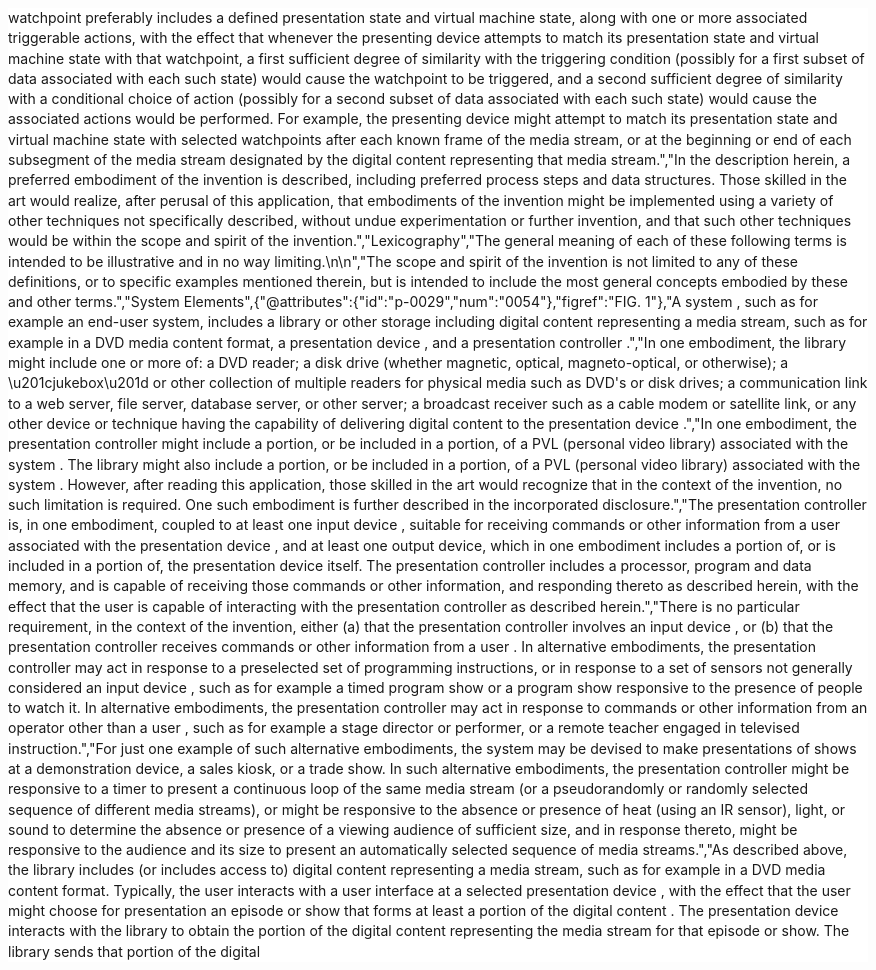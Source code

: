 watchpoint preferably includes a defined presentation state and virtual machine state, along with one or more associated triggerable actions, with the effect that whenever the presenting device attempts to match its presentation state and virtual machine state with that watchpoint, a first sufficient degree of similarity with the triggering condition (possibly for a first subset of data associated with each such state) would cause the watchpoint to be triggered, and a second sufficient degree of similarity with a conditional choice of action (possibly for a second subset of data associated with each such state) would cause the associated actions would be performed. For example, the presenting device might attempt to match its presentation state and virtual machine state with selected watchpoints after each known frame of the media stream, or at the beginning or end of each subsegment of the media stream designated by the digital content representing that media stream.","In the description herein, a preferred embodiment of the invention is described, including preferred process steps and data structures. Those skilled in the art would realize, after perusal of this application, that embodiments of the invention might be implemented using a variety of other techniques not specifically described, without undue experimentation or further invention, and that such other techniques would be within the scope and spirit of the invention.","Lexicography","The general meaning of each of these following terms is intended to be illustrative and in no way limiting.\n\n","The scope and spirit of the invention is not limited to any of these definitions, or to specific examples mentioned therein, but is intended to include the most general concepts embodied by these and other terms.","System Elements",{"@attributes":{"id":"p-0029","num":"0054"},"figref":"FIG. 1"},"A system , such as for example an end-user system, includes a library  or other storage including digital content  representing a media stream, such as for example in a DVD media content format, a presentation device , and a presentation controller .","In one embodiment, the library  might include one or more of: a DVD reader; a disk drive (whether magnetic, optical, magneto-optical, or otherwise); a \u201cjukebox\u201d or other collection of multiple readers for physical media such as DVD's or disk drives; a communication link to a web server, file server, database server, or other server; a broadcast receiver such as a cable modem or satellite link, or any other device or technique having the capability of delivering digital content to the presentation device .","In one embodiment, the presentation controller  might include a portion, or be included in a portion, of a PVL (personal video library) associated with the system . The library  might also include a portion, or be included in a portion, of a PVL (personal video library) associated with the system . However, after reading this application, those skilled in the art would recognize that in the context of the invention, no such limitation is required. One such embodiment is further described in the incorporated disclosure.","The presentation controller  is, in one embodiment, coupled to at least one input device , suitable for receiving commands or other information from a user  associated with the presentation device , and at least one output device, which in one embodiment includes a portion of, or is included in a portion of, the presentation device  itself. The presentation controller  includes a processor, program and data memory, and is capable of receiving those commands or other information, and responding thereto as described herein, with the effect that the user  is capable of interacting with the presentation controller  as described herein.","There is no particular requirement, in the context of the invention, either (a) that the presentation controller  involves an input device , or (b) that the presentation controller  receives commands or other information from a user . In alternative embodiments, the presentation controller  may act in response to a preselected set of programming instructions, or in response to a set of sensors not generally considered an input device , such as for example a timed program show or a program show responsive to the presence of people to watch it. In alternative embodiments, the presentation controller  may act in response to commands or other information from an operator other than a user , such as for example a stage director or performer, or a remote teacher engaged in televised instruction.","For just one example of such alternative embodiments, the system  may be devised to make presentations of shows at a demonstration device, a sales kiosk, or a trade show. In such alternative embodiments, the presentation controller  might be responsive to a timer to present a continuous loop of the same media stream (or a pseudorandomly or randomly selected sequence of different media streams), or might be responsive to the absence or presence of heat (using an IR sensor), light, or sound to determine the absence or presence of a viewing audience of sufficient size, and in response thereto, might be responsive to the audience and its size to present an automatically selected sequence of media streams.","As described above, the library  includes (or includes access to) digital content  representing a media stream, such as for example in a DVD media content format. Typically, the user  interacts with a user interface at a selected presentation device , with the effect that the user  might choose for presentation an episode or show that forms at least a portion of the digital content . The presentation device  interacts with the library  to obtain the portion of the digital content  representing the media stream for that episode or show. The library  sends that portion of the digital